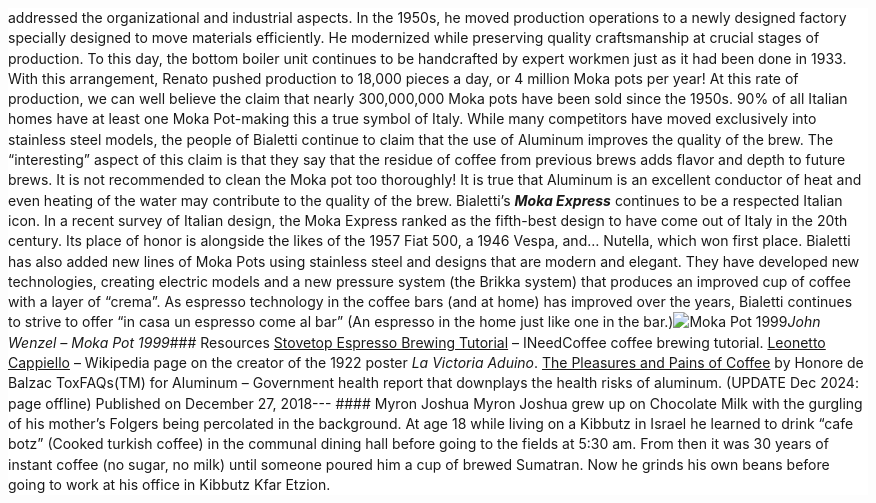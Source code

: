 addressed the organizational and industrial aspects. In the 1950s, he moved production operations to a newly designed factory specially designed to move materials efficiently. He modernized while preserving quality craftsmanship at crucial stages of production. To this day, the bottom boiler unit continues to be handcrafted by expert workmen just as it had been done in 1933. With this arrangement, Renato pushed production to 18,000 pieces a day, or 4 million Moka pots per year! At this rate of production, we can well believe the claim that nearly 300,000,000 Moka pots have been sold since the 1950s. 90% of all Italian homes have at least one Moka Pot-making this a true symbol of Italy. While many competitors have moved exclusively into stainless steel models, the people of Bialetti continue to claim that the use of Aluminum improves the quality of the brew. The “interesting” aspect of this claim is that they say that the residue of coffee from previous brews adds flavor and depth to future brews. It is not recommended to clean the Moka pot too thoroughly! It is true that Aluminum is an excellent conductor of heat and even heating of the water may contribute to the quality of the brew. Bialetti’s _**Moka Express**_ continues to be a respected Italian icon. In a recent survey of Italian design, the Moka Express ranked as the fifth-best design to have come out of Italy in the 20th century. Its place of honor is alongside the likes of the 1957 Fiat 500, a 1946 Vespa, and… Nutella, which won first place. Bialetti has also added new lines of Moka Pots using stainless steel and designs that are modern and elegant. They have developed new technologies, creating electric models and a new pressure system (the Brikka system) that produces an improved cup of coffee with a layer of “crema”. As espresso technology in the coffee bars (and at home) has improved over the years, Bialetti continues to strive to offer “in casa un espresso come al bar” (An espresso in the home just like one in the bar.)![Moka Pot 1999](https://ineedcoffee.com/assets/wenzel-moka-pot200.hUyM6Q0b_Kncfx.webp)_John Wenzel – Moka Pot 1999_### Resources [Stovetop Espresso Brewing Tutorial](https://ineedcoffee.com/stovetop-espresso-brewing-tutorial/) – INeedCoffee coffee brewing tutorial. [Leonetto Cappiello](https://en.wikipedia.org/wiki/Leonetto_Cappiello) – Wikipedia page on the creator of the 1922 poster _La Victoria Aduino_. [The Pleasures and Pains of Coffee](https://web.archive.org/web/20210127220922/http://blissbat.net/balzac.html) by Honore de Balzac ToxFAQs(TM) for Aluminum – Government health report that downplays the health risks of aluminum. (UPDATE Dec 2024: page offline) Published on December 27, 2018--- #### Myron Joshua Myron Joshua grew up on Chocolate Milk with the gurgling of his mother’s Folgers being percolated in the background. At age 18 while living on a Kibbutz in Israel he learned to drink “cafe botz” (Cooked turkish coffee) in the communal dining hall before going to the fields at 5:30 am. From then it was 30 years of instant coffee (no sugar, no milk) until someone poured him a cup of brewed Sumatran. Now he grinds his own beans before going to work at his office in Kibbutz Kfar Etzion.